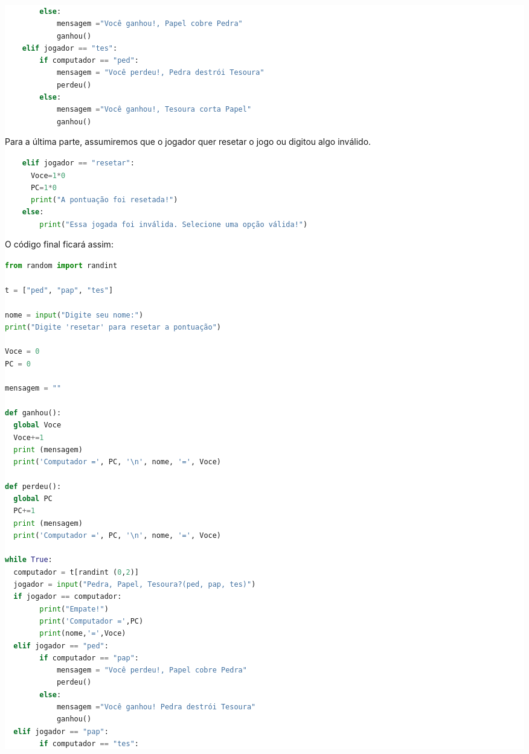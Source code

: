 ```py
        else:
            mensagem ="Você ganhou!, Papel cobre Pedra"
            ganhou()
    elif jogador == "tes":
        if computador == "ped":
            mensagem = "Você perdeu!, Pedra destrói Tesoura"
            perdeu()
        else:
            mensagem ="Você ganhou!, Tesoura corta Papel"
            ganhou()
```
Para a última parte, assumiremos que o jogador quer resetar o jogo ou digitou algo inválido.
```py
    elif jogador == "resetar":
      Voce=1*0
      PC=1*0
      print("A pontuação foi resetada!")
    else:
        print("Essa jogada foi inválida. Selecione uma opção válida!")
```

O código final ficará assim:

```py
from random import randint

t = ["ped", "pap", "tes"]

nome = input("Digite seu nome:")
print("Digite 'resetar' para resetar a pontuação")

Voce = 0
PC = 0

mensagem = ""

def ganhou():
  global Voce
  Voce+=1
  print (mensagem)
  print('Computador =', PC, '\n', nome, '=', Voce)

def perdeu():
  global PC
  PC+=1
  print (mensagem)
  print('Computador =', PC, '\n', nome, '=', Voce)

while True: 
  computador = t[randint (0,2)]
  jogador = input("Pedra, Papel, Tesoura?(ped, pap, tes)")
  if jogador == computador:
        print("Empate!")
        print('Computador =',PC)
        print(nome,'=',Voce)
  elif jogador == "ped":
        if computador == "pap":
            mensagem = "Você perdeu!, Papel cobre Pedra"
            perdeu()
        else:
            mensagem ="Você ganhou! Pedra destrói Tesoura"
            ganhou()
  elif jogador == "pap":
        if computador == "tes":
```

[demo-ao-vivo]: https://repl.it/@hcbjcentro/pedra-papel-tesoura#main.py
[codigo-final]: https://repl.it/@hcbjcentro/pedra-papel-tesoura#main.py
[repl_it]: https://repl.it
[randint]: https://www.journaldev.com/36085/randint-method-in-python/
[máquina de escrever]: https://youtu.be/2h8e0tXHfk0
[discord]: http://bit.ly/discord-hc-brasil